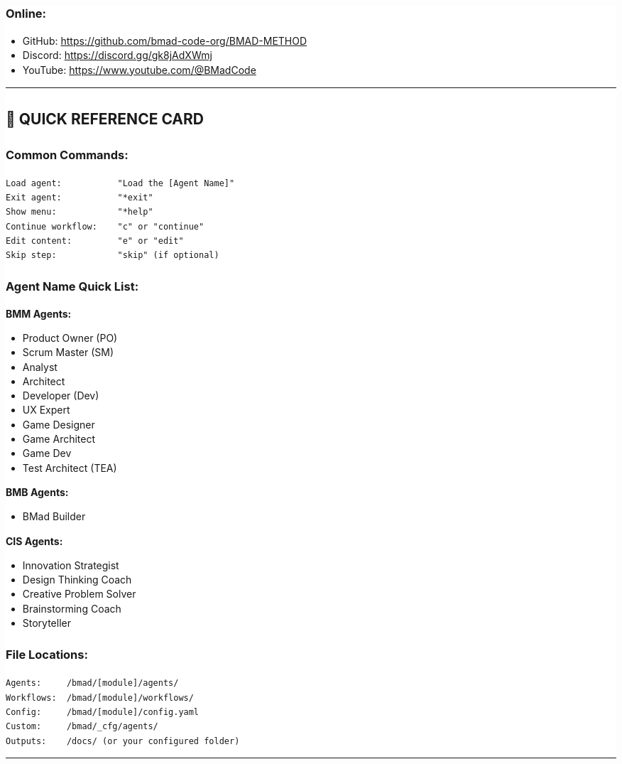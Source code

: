 ### Online:
- GitHub: https://github.com/bmad-code-org/BMAD-METHOD
- Discord: https://discord.gg/gk8jAdXWmj
- YouTube: https://www.youtube.com/@BMadCode

---

## 🎯 QUICK REFERENCE CARD

### Common Commands:
```
Load agent:           "Load the [Agent Name]"
Exit agent:           "*exit"
Show menu:            "*help"
Continue workflow:    "c" or "continue"
Edit content:         "e" or "edit"
Skip step:            "skip" (if optional)
```

### Agent Name Quick List:

**BMM Agents:**
- Product Owner (PO)
- Scrum Master (SM)
- Analyst
- Architect
- Developer (Dev)
- UX Expert
- Game Designer
- Game Architect
- Game Dev
- Test Architect (TEA)

**BMB Agents:**
- BMad Builder

**CIS Agents:**
- Innovation Strategist
- Design Thinking Coach
- Creative Problem Solver
- Brainstorming Coach
- Storyteller

### File Locations:
```
Agents:     /bmad/[module]/agents/
Workflows:  /bmad/[module]/workflows/
Config:     /bmad/[module]/config.yaml
Custom:     /bmad/_cfg/agents/
Outputs:    /docs/ (or your configured folder)
```

---
